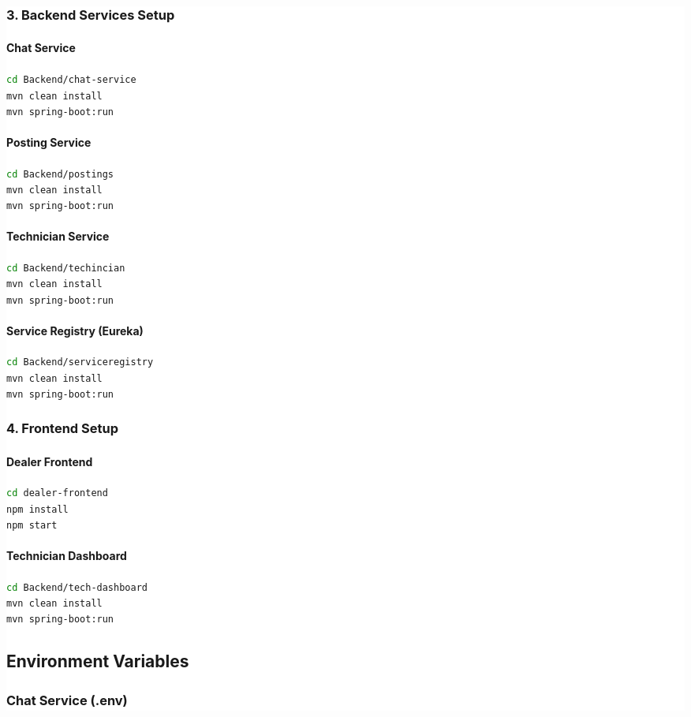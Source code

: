### 3. Backend Services Setup

#### Chat Service

```bash
cd Backend/chat-service
mvn clean install
mvn spring-boot:run
```

#### Posting Service

```bash
cd Backend/postings
mvn clean install
mvn spring-boot:run
```

#### Technician Service

```bash
cd Backend/techincian
mvn clean install
mvn spring-boot:run
```

#### Service Registry (Eureka)

```bash
cd Backend/serviceregistry
mvn clean install
mvn spring-boot:run
```

### 4. Frontend Setup

#### Dealer Frontend

```bash
cd dealer-frontend
npm install
npm start
```

#### Technician Dashboard

```bash
cd Backend/tech-dashboard
mvn clean install
mvn spring-boot:run
```

## Environment Variables

### Chat Service (.env)
